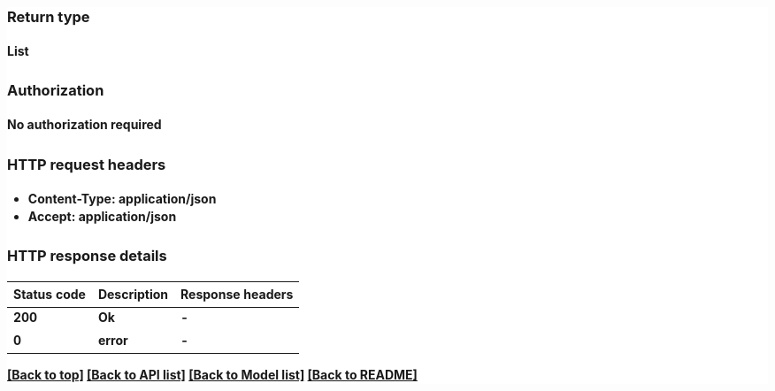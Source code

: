 ### Return type

**List<Object>**

### Authorization

No authorization required

### HTTP request headers

 - **Content-Type**: application/json
 - **Accept**: application/json


### HTTP response details
| Status code | Description | Response headers |
|-------------|-------------|------------------|
| **200** | Ok |  -  |
| **0** | error |  -  |

[[Back to top]](#) [[Back to API list]](../README.md#documentation-for-api-endpoints) [[Back to Model list]](../README.md#documentation-for-models) [[Back to README]](../README.md)

